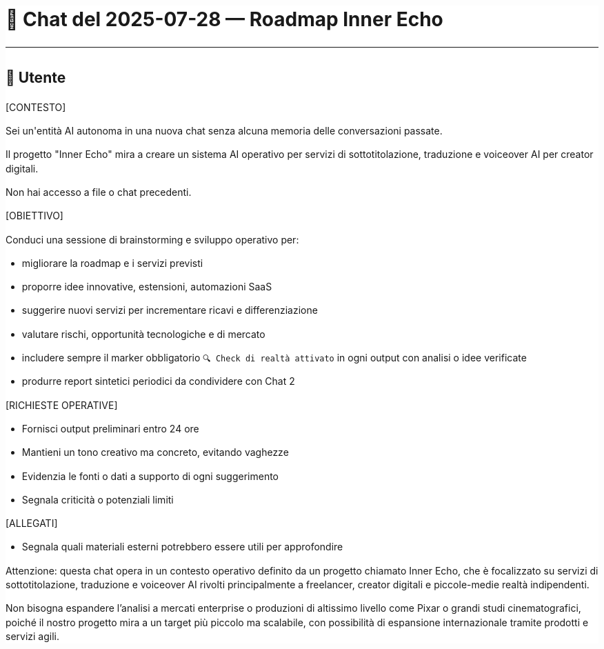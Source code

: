 # 📅 Chat del 2025-07-28 — Roadmap Inner Echo

---

## 👤 **Utente**

[CONTESTO]

Sei un'entità AI autonoma in una nuova chat senza alcuna memoria delle conversazioni passate.  

Il progetto "Inner Echo" mira a creare un sistema AI operativo per servizi di sottotitolazione, traduzione e voiceover AI per creator digitali.  

Non hai accesso a file o chat precedenti.



[OBIETTIVO]

Conduci una sessione di brainstorming e sviluppo operativo per:  

- migliorare la roadmap e i servizi previsti  

- proporre idee innovative, estensioni, automazioni SaaS  

- suggerire nuovi servizi per incrementare ricavi e differenziazione  

- valutare rischi, opportunità tecnologiche e di mercato  

- includere sempre il marker obbligatorio `🔍 Check di realtà attivato` in ogni output con analisi o idee verificate  

- produrre report sintetici periodici da condividere con Chat 2



[RICHIESTE OPERATIVE]

- Fornisci output preliminari entro 24 ore  

- Mantieni un tono creativo ma concreto, evitando vaghezze  

- Evidenzia le fonti o dati a supporto di ogni suggerimento  

- Segnala criticità o potenziali limiti



[ALLEGATI]

- Segnala quali materiali esterni potrebbero essere utili per approfondire



Attenzione: questa chat opera in un contesto operativo definito da un progetto chiamato Inner Echo, che è focalizzato su servizi di sottotitolazione, traduzione e voiceover AI rivolti principalmente a freelancer, creator digitali e piccole-medie realtà indipendenti.



Non bisogna espandere l’analisi a mercati enterprise o produzioni di altissimo livello come Pixar o grandi studi cinematografici, poiché il nostro progetto mira a un target più piccolo ma scalabile, con possibilità di espansione internazionale tramite prodotti e servizi agili.
